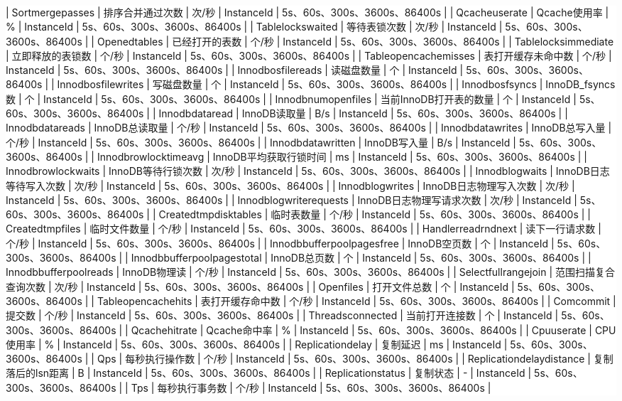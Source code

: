 | Sortmergepasses              | 排序合并通过次数         | 次/秒 | InstanceId | 5s、60s、300s、3600s、86400s |
| Qcacheuserate                | Qcache使用率             | %     | InstanceId | 5s、60s、300s、3600s、86400s |
| Tablelockswaited             | 等待表锁次数             | 次/秒 | InstanceId | 5s、60s、300s、3600s、86400s |
| Openedtables                 | 已经打开的表数           | 个/秒 | InstanceId | 5s、60s、300s、3600s、86400s |
| Tablelocksimmediate          | 立即释放的表锁数         | 个/秒 | InstanceId | 5s、60s、300s、3600s、86400s |
| Tableopencachemisses         | 表打开缓存未命中数       | 个/秒 | InstanceId | 5s、60s、300s、3600s、86400s |
| Innodbosfilereads            | 读磁盘数量               | 个    | InstanceId | 5s、60s、300s、3600s、86400s |
| Innodbosfilewrites           | 写磁盘数量               | 个    | InstanceId | 5s、60s、300s、3600s、86400s |
| Innodbosfsyncs               | InnoDB_fsyncs数          | 个    | InstanceId | 5s、60s、300s、3600s、86400s |
| Innodbnumopenfiles           | 当前InnoDB打开表的数量   | 个    | InstanceId | 5s、60s、300s、3600s、86400s |
| Innodbdataread               | InnoDB读取量             | B/s   | InstanceId | 5s、60s、300s、3600s、86400s |
| Innodbdatareads              | InnoDB总读取量           | 个/秒 | InstanceId | 5s、60s、300s、3600s、86400s |
| Innodbdatawrites             | InnoDB总写入量           | 个/秒 | InstanceId | 5s、60s、300s、3600s、86400s |
| Innodbdatawritten            | InnoDB写入量             | B/s   | InstanceId | 5s、60s、300s、3600s、86400s |
| Innodbrowlocktimeavg         | InnoDB平均获取行锁时间   | ms    | InstanceId | 5s、60s、300s、3600s、86400s |
| Innodbrowlockwaits           | InnoDB等待行锁次数       | 次/秒 | InstanceId | 5s、60s、300s、3600s、86400s |
| Innodblogwaits               | InnoDB日志等待写入次数   | 次/秒 | InstanceId | 5s、60s、300s、3600s、86400s |
| Innodblogwrites              | InnoDB日志物理写入次数   | 次/秒 | InstanceId | 5s、60s、300s、3600s、86400s |
| Innodblogwriterequests       | InnoDB日志物理写请求次数 | 次/秒 | InstanceId | 5s、60s、300s、3600s、86400s |
| Createdtmpdisktables         | 临时表数量               | 个/秒 | InstanceId | 5s、60s、300s、3600s、86400s |
| Createdtmpfiles              | 临时文件数量             | 个/秒 | InstanceId | 5s、60s、300s、3600s、86400s |
| Handlerreadrndnext           | 读下一行请求数           | 个/秒 | InstanceId | 5s、60s、300s、3600s、86400s |
| Innodbbufferpoolpagesfree    | InnoDB空页数             | 个    | InstanceId | 5s、60s、300s、3600s、86400s |
| Innodbbufferpoolpagestotal   | InnoDB总页数             | 个    | InstanceId | 5s、60s、300s、3600s、86400s |
| Innodbbufferpoolreads        | InnoDB物理读             | 个/秒 | InstanceId | 5s、60s、300s、3600s、86400s |
| Selectfullrangejoin          | 范围扫描复合查询次数     | 次/秒 | InstanceId | 5s、60s、300s、3600s、86400s |
| Openfiles                    | 打开文件总数             | 个    | InstanceId | 5s、60s、300s、3600s、86400s |
| Tableopencachehits           | 表打开缓存命中数         | 个/秒 | InstanceId | 5s、60s、300s、3600s、86400s |
| Comcommit                    | 提交数                   | 个/秒 | InstanceId | 5s、60s、300s、3600s、86400s |
| Threadsconnected             | 当前打开连接数           | 个    | InstanceId | 5s、60s、300s、3600s、86400s |
| Qcachehitrate                | Qcache命中率             | %     | InstanceId | 5s、60s、300s、3600s、86400s |
| Cpuuserate                   | CPU使用率                | %     | InstanceId | 5s、60s、300s、3600s、86400s |
| Replicationdelay             | 复制延迟                 | ms    | InstanceId | 5s、60s、300s、3600s、86400s |
| Qps                          | 每秒执行操作数           | 个/秒 | InstanceId | 5s、60s、300s、3600s、86400s |
| Replicationdelaydistance     | 复制落后的lsn距离        | B     | InstanceId | 5s、60s、300s、3600s、86400s |
| Replicationstatus            | 复制状态                 | -     | InstanceId | 5s、60s、300s、3600s、86400s |
| Tps                          | 每秒执行事务数           | 个/秒 | InstanceId | 5s、60s、300s、3600s、86400s |